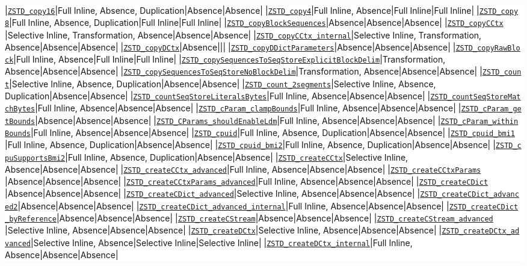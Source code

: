 |[`ZSTD_copy16`](https://depsurf.github.io/Function/z/ZSTD_copy16.html)|Full Inline, Absence, Duplication|Absence|Absence|
|[`ZSTD_copy4`](https://depsurf.github.io/Function/z/ZSTD_copy4.html)|Full Inline, Absence|Full Inline|Full Inline|
|[`ZSTD_copy8`](https://depsurf.github.io/Function/z/ZSTD_copy8.html)|Full Inline, Absence, Duplication|Full Inline|Full Inline|
|[`ZSTD_copyBlockSequences`](https://depsurf.github.io/Function/z/ZSTD_copyBlockSequences.html)|Absence|Absence|Absence|
|[`ZSTD_copyCCtx`](https://depsurf.github.io/Function/z/ZSTD_copyCCtx.html)|Selective Inline, Transformation, Absence|Absence|Absence|
|[`ZSTD_copyCCtx_internal`](https://depsurf.github.io/Function/z/ZSTD_copyCCtx_internal.html)|Selective Inline, Transformation, Absence|Absence|Absence|
|[`ZSTD_copyDCtx`](https://depsurf.github.io/Function/z/ZSTD_copyDCtx.html)|Absence|||
|[`ZSTD_copyDDictParameters`](https://depsurf.github.io/Function/z/ZSTD_copyDDictParameters.html)|Absence|Absence|Absence|
|[`ZSTD_copyRawBlock`](https://depsurf.github.io/Function/z/ZSTD_copyRawBlock.html)|Full Inline, Absence|Full Inline|Full Inline|
|[`ZSTD_copySequencesToSeqStoreExplicitBlockDelim`](https://depsurf.github.io/Function/z/ZSTD_copySequencesToSeqStoreExplicitBlockDelim.html)|Transformation, Absence|Absence|Absence|
|[`ZSTD_copySequencesToSeqStoreNoBlockDelim`](https://depsurf.github.io/Function/z/ZSTD_copySequencesToSeqStoreNoBlockDelim.html)|Transformation, Absence|Absence|Absence|
|[`ZSTD_count`](https://depsurf.github.io/Function/z/ZSTD_count.html)|Selective Inline, Absence, Duplication|Absence|Absence|
|[`ZSTD_count_2segments`](https://depsurf.github.io/Function/z/ZSTD_count_2segments.html)|Selective Inline, Absence, Duplication|Absence|Absence|
|[`ZSTD_countSeqStoreLiteralsBytes`](https://depsurf.github.io/Function/z/ZSTD_countSeqStoreLiteralsBytes.html)|Full Inline, Absence|Absence|Absence|
|[`ZSTD_countSeqStoreMatchBytes`](https://depsurf.github.io/Function/z/ZSTD_countSeqStoreMatchBytes.html)|Full Inline, Absence|Absence|Absence|
|[`ZSTD_cParam_clampBounds`](https://depsurf.github.io/Function/z/ZSTD_cParam_clampBounds.html)|Full Inline, Absence|Absence|Absence|
|[`ZSTD_cParam_getBounds`](https://depsurf.github.io/Function/z/ZSTD_cParam_getBounds.html)|Absence|Absence|Absence|
|[`ZSTD_CParams_shouldEnableLdm`](https://depsurf.github.io/Function/z/ZSTD_CParams_shouldEnableLdm.html)|Full Inline, Absence|Absence|Absence|
|[`ZSTD_cParam_withinBounds`](https://depsurf.github.io/Function/z/ZSTD_cParam_withinBounds.html)|Full Inline, Absence|Absence|Absence|
|[`ZSTD_cpuid`](https://depsurf.github.io/Function/z/ZSTD_cpuid.html)|Full Inline, Absence, Duplication|Absence|Absence|
|[`ZSTD_cpuid_bmi1`](https://depsurf.github.io/Function/z/ZSTD_cpuid_bmi1.html)|Full Inline, Absence, Duplication|Absence|Absence|
|[`ZSTD_cpuid_bmi2`](https://depsurf.github.io/Function/z/ZSTD_cpuid_bmi2.html)|Full Inline, Absence, Duplication|Absence|Absence|
|[`ZSTD_cpuSupportsBmi2`](https://depsurf.github.io/Function/z/ZSTD_cpuSupportsBmi2.html)|Full Inline, Absence, Duplication|Absence|Absence|
|[`ZSTD_createCCtx`](https://depsurf.github.io/Function/z/ZSTD_createCCtx.html)|Selective Inline, Absence|Absence|Absence|
|[`ZSTD_createCCtx_advanced`](https://depsurf.github.io/Function/z/ZSTD_createCCtx_advanced.html)|Full Inline, Absence|Absence|Absence|
|[`ZSTD_createCCtxParams`](https://depsurf.github.io/Function/z/ZSTD_createCCtxParams.html)|Absence|Absence|Absence|
|[`ZSTD_createCCtxParams_advanced`](https://depsurf.github.io/Function/z/ZSTD_createCCtxParams_advanced.html)|Full Inline, Absence|Absence|Absence|
|[`ZSTD_createCDict`](https://depsurf.github.io/Function/z/ZSTD_createCDict.html)|Absence|Absence|Absence|
|[`ZSTD_createCDict_advanced`](https://depsurf.github.io/Function/z/ZSTD_createCDict_advanced.html)|Selective Inline, Absence|Absence|Absence|
|[`ZSTD_createCDict_advanced2`](https://depsurf.github.io/Function/z/ZSTD_createCDict_advanced2.html)|Absence|Absence|Absence|
|[`ZSTD_createCDict_advanced_internal`](https://depsurf.github.io/Function/z/ZSTD_createCDict_advanced_internal.html)|Full Inline, Absence|Absence|Absence|
|[`ZSTD_createCDict_byReference`](https://depsurf.github.io/Function/z/ZSTD_createCDict_byReference.html)|Absence|Absence|Absence|
|[`ZSTD_createCStream`](https://depsurf.github.io/Function/z/ZSTD_createCStream.html)|Absence|Absence|Absence|
|[`ZSTD_createCStream_advanced`](https://depsurf.github.io/Function/z/ZSTD_createCStream_advanced.html)|Selective Inline, Absence|Absence|Absence|
|[`ZSTD_createDCtx`](https://depsurf.github.io/Function/z/ZSTD_createDCtx.html)|Selective Inline, Absence|Absence|Absence|
|[`ZSTD_createDCtx_advanced`](https://depsurf.github.io/Function/z/ZSTD_createDCtx_advanced.html)|Selective Inline, Absence|Selective Inline|Selective Inline|
|[`ZSTD_createDCtx_internal`](https://depsurf.github.io/Function/z/ZSTD_createDCtx_internal.html)|Full Inline, Absence|Absence|Absence|